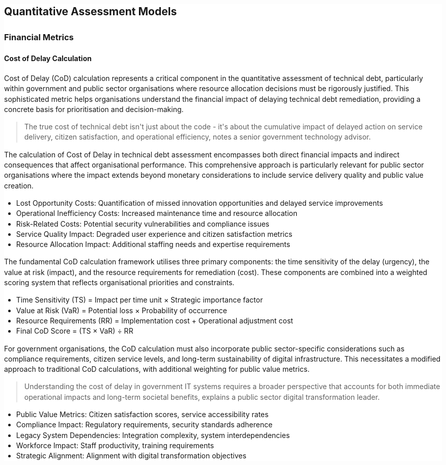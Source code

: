 
## <a id="quantitative-assessment-models"></a>Quantitative Assessment Models

### <a id="financial-metrics"></a>Financial Metrics

#### <a id="cost-of-delay-calculation"></a>Cost of Delay Calculation

Cost of Delay (CoD) calculation represents a critical component in the quantitative assessment of technical debt, particularly within government and public sector organisations where resource allocation decisions must be rigorously justified. This sophisticated metric helps organisations understand the financial impact of delaying technical debt remediation, providing a concrete basis for prioritisation and decision-making.

> The true cost of technical debt isn't just about the code - it's about the cumulative impact of delayed action on service delivery, citizen satisfaction, and operational efficiency, notes a senior government technology advisor.

The calculation of Cost of Delay in technical debt assessment encompasses both direct financial impacts and indirect consequences that affect organisational performance. This comprehensive approach is particularly relevant for public sector organisations where the impact extends beyond monetary considerations to include service delivery quality and public value creation.

- Lost Opportunity Costs: Quantification of missed innovation opportunities and delayed service improvements
- Operational Inefficiency Costs: Increased maintenance time and resource allocation
- Risk-Related Costs: Potential security vulnerabilities and compliance issues
- Service Quality Impact: Degraded user experience and citizen satisfaction metrics
- Resource Allocation Impact: Additional staffing needs and expertise requirements

The fundamental CoD calculation framework utilises three primary components: the time sensitivity of the delay (urgency), the value at risk (impact), and the resource requirements for remediation (cost). These components are combined into a weighted scoring system that reflects organisational priorities and constraints.

- Time Sensitivity (TS) = Impact per time unit × Strategic importance factor
- Value at Risk (VaR) = Potential loss × Probability of occurrence
- Resource Requirements (RR) = Implementation cost + Operational adjustment cost
- Final CoD Score = (TS × VaR) ÷ RR

For government organisations, the CoD calculation must also incorporate public sector-specific considerations such as compliance requirements, citizen service levels, and long-term sustainability of digital infrastructure. This necessitates a modified approach to traditional CoD calculations, with additional weighting for public value metrics.

> Understanding the cost of delay in government IT systems requires a broader perspective that accounts for both immediate operational impacts and long-term societal benefits, explains a public sector digital transformation leader.

- Public Value Metrics: Citizen satisfaction scores, service accessibility rates
- Compliance Impact: Regulatory requirements, security standards adherence
- Legacy System Dependencies: Integration complexity, system interdependencies
- Workforce Impact: Staff productivity, training requirements
- Strategic Alignment: Alignment with digital transformation objectives
